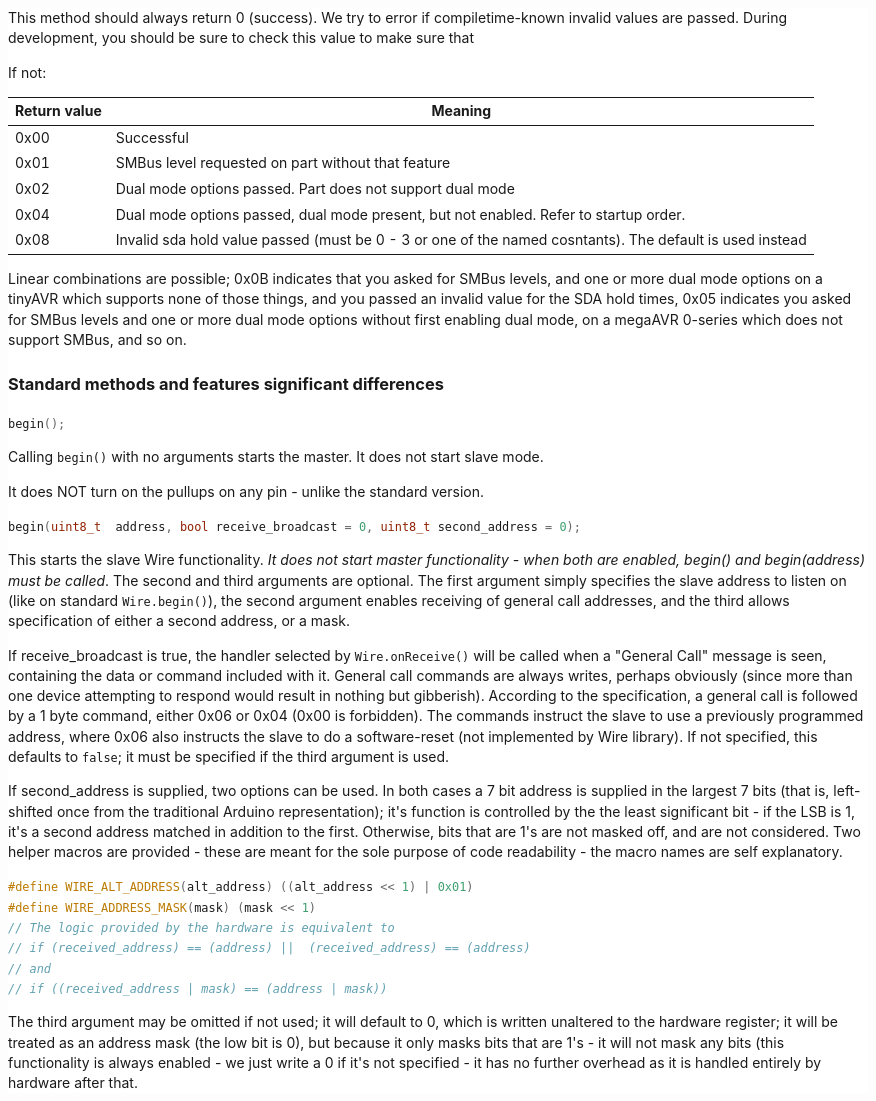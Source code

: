 This method should always return 0 (success). We try to error if compiletime-known invalid values are passed. During development, you should be sure to check this value to make sure that

If not:

| Return value | Meaning                                                   |
|--------------|-----------------------------------------------------------|
| 0x00         | Successful                                                |
| 0x01         | SMBus level requested on part without that feature        |
| 0x02         | Dual mode options passed. Part does not support dual mode |
| 0x04         | Dual mode options passed, dual mode present, but not enabled. Refer to startup order. |
| 0x08         | Invalid sda hold value passed (must be 0 - 3 or one of the named cosntants). The default is used instead |

Linear combinations are possible; 0x0B indicates that you asked for SMBus levels, and one or more dual mode options on a tinyAVR which supports none of those things, and you passed an invalid value for the SDA hold times, 0x05 indicates you asked for SMBus levels and one or more dual mode options without first enabling dual mode, on a megaAVR 0-series which does not support SMBus, and so on.

### Standard methods and features significant differences
```c++
begin();
```
Calling `begin()` with no arguments starts the master. It does not start slave mode.

It does NOT turn on the pullups on any pin - unlike the standard version.

```c++
begin(uint8_t  address, bool receive_broadcast = 0, uint8_t second_address = 0);
```
This starts the slave Wire functionality. *It does not start master functionality - when both are enabled, begin() and begin(address) must be called*. The second and third arguments are optional. The first argument simply specifies the slave address to listen on (like on standard `Wire.begin()`), the second argument enables receiving of general call addresses, and the third allows specification of either a second address, or a mask.

If receive_broadcast is true, the handler selected by `Wire.onReceive()` will be called when a "General Call" message is seen, containing the data or command included with it. General call commands are always writes, perhaps obviously (since more than one device attempting to respond would result in nothing but gibberish). According to the specification, a general call is followed by a 1 byte command, either 0x06 or 0x04 (0x00 is forbidden). The commands instruct the slave to use a previously programmed address, where 0x06 also instructs the slave to do a software-reset (not implemented by Wire library). If not specified, this defaults to `false`; it must be specified if the third argument is used.

If second_address is supplied, two options can be used. In both cases a 7 bit address is supplied in the largest 7 bits (that is, left-shifted once from the traditional Arduino representation); it's function is controlled by the the least significant bit - if the LSB is 1, it's a second address matched in addition to the first. Otherwise, bits that are 1's are not masked off, and are not considered. Two helper macros are provided - these are meant for the sole purpose of code readability - the macro names are self explanatory.
```c++
#define WIRE_ALT_ADDRESS(alt_address) ((alt_address << 1) | 0x01)
#define WIRE_ADDRESS_MASK(mask) (mask << 1)
// The logic provided by the hardware is equivalent to
// if (received_address) == (address) ||  (received_address) == (address)
// and
// if ((received_address | mask) == (address | mask))
```
The third argument may be omitted if not used; it will default to 0, which is written unaltered to the hardware register; it will be treated as an address mask (the low bit is 0), but because it only masks bits that are 1's - it will not mask any bits (this functionality is always enabled - we just write a 0 if it's not specified - it has no further overhead as it is handled entirely by hardware after that.
